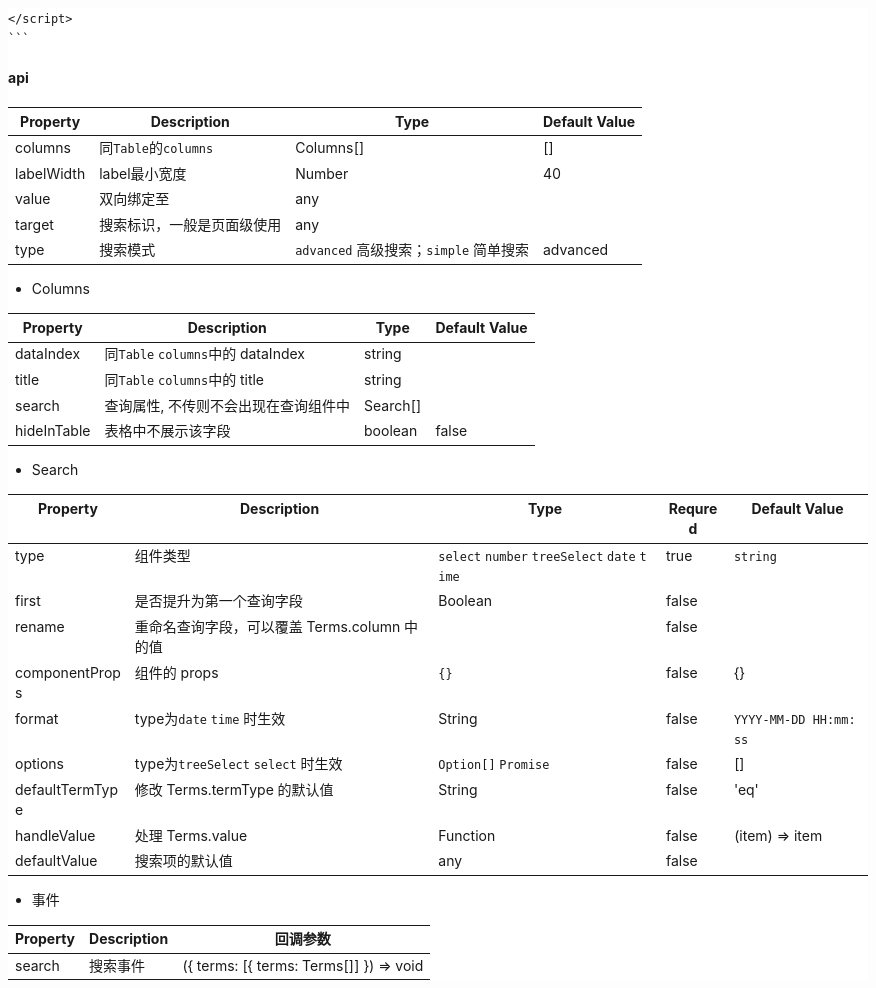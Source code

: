    </script>
    ```
#### api

| Property | Description         | Type      | Default Value |
| -------- | ------------------- | --------- | ------------- |
| columns  | 同`Table`的`columns` | Columns[] | []            |
| labelWidth | label最小宽度 | Number | 40 |
| value | 双向绑定至 | any |  |
| target | 搜索标识，一般是页面级使用 | any |  |
| type | 搜索模式 | `advanced` 高级搜索；`simple` 简单搜索 | advanced |

- Columns

| Property  | Description                          | Type     | Default Value |
| --------- | ------------------------------------ | -------- | ------------- |
| dataIndex | 同`Table` `columns`中的 dataIndex    |    string      |
| title     | 同`Table` `columns`中的 title        |     string     |
| search    | 查询属性, 不传则不会出现在查询组件中 | Search[] |
| hideInTable | 表格中不展示该字段                      | boolean  | false |

- Search 

| Property        | Description                                  | Type                                         | Requred        |  Default Value  |
| --------------- | -------------------------------------------- | -------------------------------------------- | --------------------- | --------------------- |
| type            | 组件类型                                     | `select` `number` `treeSelect` `date` `time`  |    true           |  `string` |
| first           | 是否提升为第一个查询字段                     | Boolean                                        |            false         |    |
| rename          | 重命名查询字段，可以覆盖 Terms.column 中的值 |                                                 | false  |  |
| componentProps  | 组件的 props                                 | `{}`                                          | false                   | {}   |
| format          | type为`date` `time` 时生效                         | String                                       | false | `YYYY-MM-DD HH:mm:ss`  |
| options         | type为`treeSelect` `select` 时生效                 | `Option[]` `Promise`                         | false                  |   []   |
| defaultTermType | 修改 Terms.termType 的默认值                 | String                                       |       false            |  'eq' |
| handleValue     | 处理 Terms.value                             | Function                                     |  false        | (item) => item  |
| defaultValue     | 搜索项的默认值                            | any                                     |  false        |   |

- 事件

| Property | Description | 回调参数                                                                                      |
| -------- | ----------- | --------------------------------------------------------------------------------------------- |
| search   | 搜索事件    |  ({ terms: [{ terms: Terms[]] }) => void |
